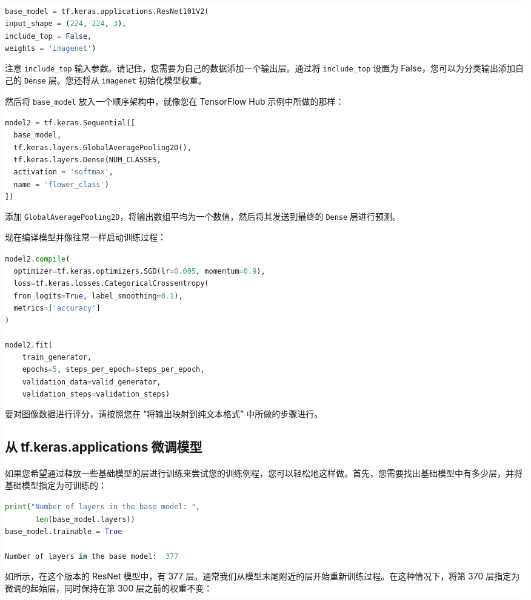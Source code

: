 ```py
base_model = tf.keras.applications.ResNet101V2(
input_shape = (224, 224, 3), 
include_top = False, 
weights = 'imagenet')
```

注意 `include_top` 输入参数。请记住，您需要为自己的数据添加一个输出层。通过将 `include_top` 设置为 False，您可以为分类输出添加自己的 `Dense` 层。您还将从 `imagenet` 初始化模型权重。

然后将 `base_model` 放入一个顺序架构中，就像您在 TensorFlow Hub 示例中所做的那样：

```py
model2 = tf.keras.Sequential([
  base_model,
  tf.keras.layers.GlobalAveragePooling2D(),
  tf.keras.layers.Dense(NUM_CLASSES, 
  activation = 'softmax', 
  name = 'flower_class')
])
```

添加 `GlobalAveragePooling2D`，将输出数组平均为一个数值，然后将其发送到最终的 `Dense` 层进行预测。

现在编译模型并像往常一样启动训练过程：

```py
model2.compile(
  optimizer=tf.keras.optimizers.SGD(lr=0.005, momentum=0.9),
  loss=tf.keras.losses.CategoricalCrossentropy(
  from_logits=True, label_smoothing=0.1),
  metrics=['accuracy']
)

model2.fit(
    train_generator,
    epochs=5, steps_per_epoch=steps_per_epoch,
    validation_data=valid_generator,
    validation_steps=validation_steps)
```

要对图像数据进行评分，请按照您在 “将输出映射到纯文本格式” 中所做的步骤进行。

## 从 tf.keras.applications 微调模型

如果您希望通过释放一些基础模型的层进行训练来尝试您的训练例程，您可以轻松地这样做。首先，您需要找出基础模型中有多少层，并将基础模型指定为可训练的：

```py
print("Number of layers in the base model: ", 
       len(base_model.layers))
base_model.trainable = True

Number of layers in the base model:  377
```

如所示，在这个版本的 ResNet 模型中，有 377 层。通常我们从模型末尾附近的层开始重新训练过程。在这种情况下，将第 370 层指定为微调的起始层，同时保持在第 300 层之前的权重不变：
